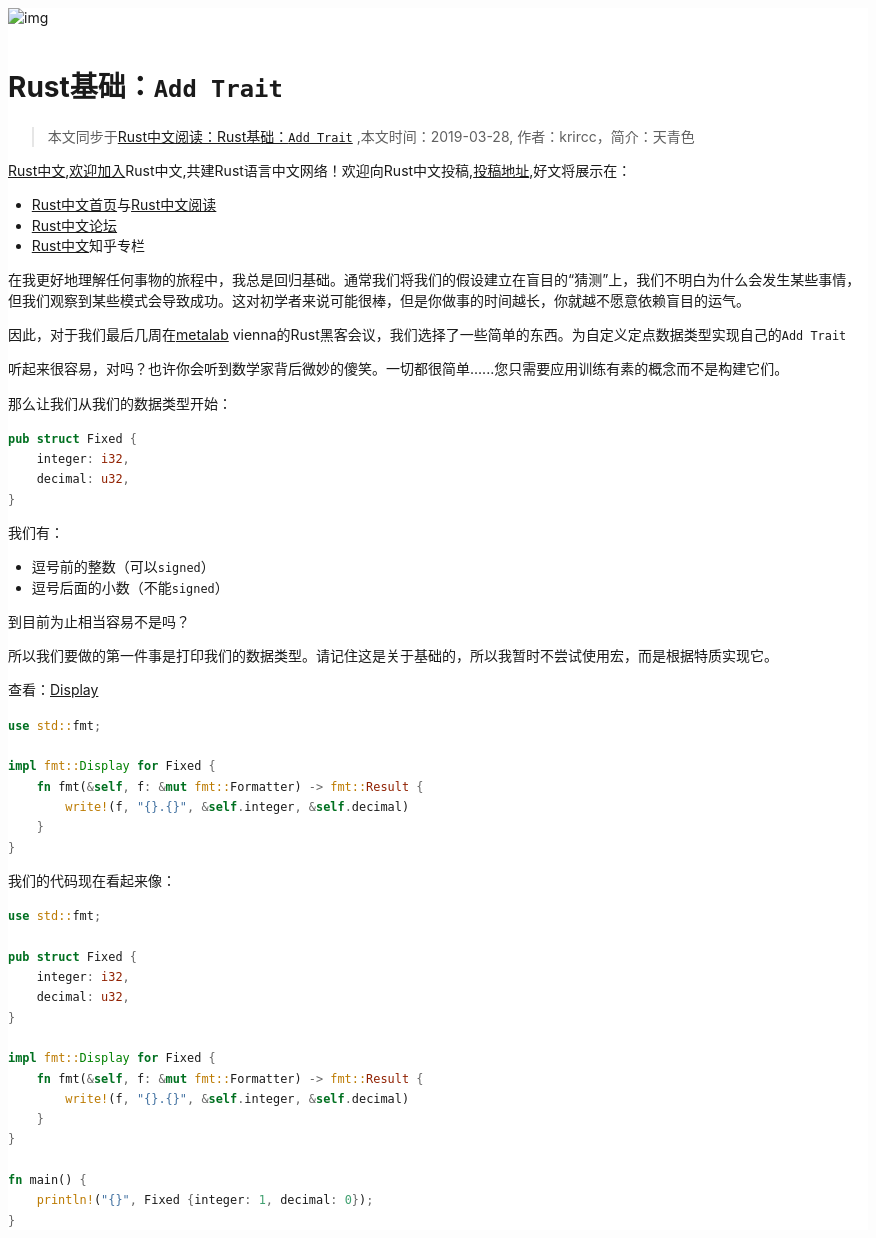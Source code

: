 ![img](https://images.wallpaperscraft.com/image/triangle_shape_dark_figure_88540_1366x768.jpg)

# Rust基础：`Add Trait`

> 本文同步于[Rust中文阅读：Rust基础：`Add Trait`](https://rustlang-cn.org/read/03/rust-bacise-add-trait.html) ,本文时间：2019-03-28, 作者：krircc，简介：天青色

[Rust中文](https://rustlang-cn.org),[欢迎加入](https://github.com/rustlang-cn/Important/issues/1)Rust中文,共建Rust语言中文网络！欢迎向Rust中文投稿,[投稿地址](https://github.com/rustlang-cn/rustlang-cn),好文将展示在：

- [Rust中文首页](https://rustlang-cn.org/)与[Rust中文阅读](https://rustlang-cn.org/read/)
- [Rust中文论坛](http://47.104.146.58/)
- [Rust中文](https://zhuanlan.zhihu.com/rustlang-cn)知乎专栏

在我更好地理解任何事物的旅程中，我总是回归基础。通常我们将我们的假设建立在盲目的“猜测”上，我们不明白为什么会发生某些事情，但我们观察到某些模式会导致成功。这对初学者来说可能很棒，但是你做事的时间越长，你就越不愿意依赖盲目的运气。

因此，对于我们最后几周在[metalab](https://metalab.at/) vienna的Rust黑客会议，我们选择了一些简单的东西。为自定义定点数据类型实现自己的`Add Trait`

听起来很容易，对吗？也许你会听到数学家背后微妙的傻笑。一切都很简单......您只需要应用训练有素的概念而不是构建它们。

那么让我们从我们的数据类型开始：

```rust
pub struct Fixed {
    integer: i32,
    decimal: u32,
}
```

我们有：

- 逗号前的整数（可以`signed`）
- 逗号后面的小数（不能`signed`）

到目前为止相当容易不是吗？

所以我们要做的第一件事是打印我们的数据类型。请记住这是关于基础的，所以我暂时不尝试使用宏，而是根据特质实现它。

查看：[Display](doc.rust-lang.org/std/fmt/trait.Display.html)

```rust
use std::fmt;

impl fmt::Display for Fixed {
    fn fmt(&self, f: &mut fmt::Formatter) -> fmt::Result {
        write!(f, "{}.{}", &self.integer, &self.decimal)
    }
}
```

我们的代码现在看起来像：

```rust
use std::fmt;

pub struct Fixed {
    integer: i32,
    decimal: u32,
}

impl fmt::Display for Fixed {
    fn fmt(&self, f: &mut fmt::Formatter) -> fmt::Result {
        write!(f, "{}.{}", &self.integer, &self.decimal)
    }
}

fn main() {
    println!("{}", Fixed {integer: 1, decimal: 0});
}
```